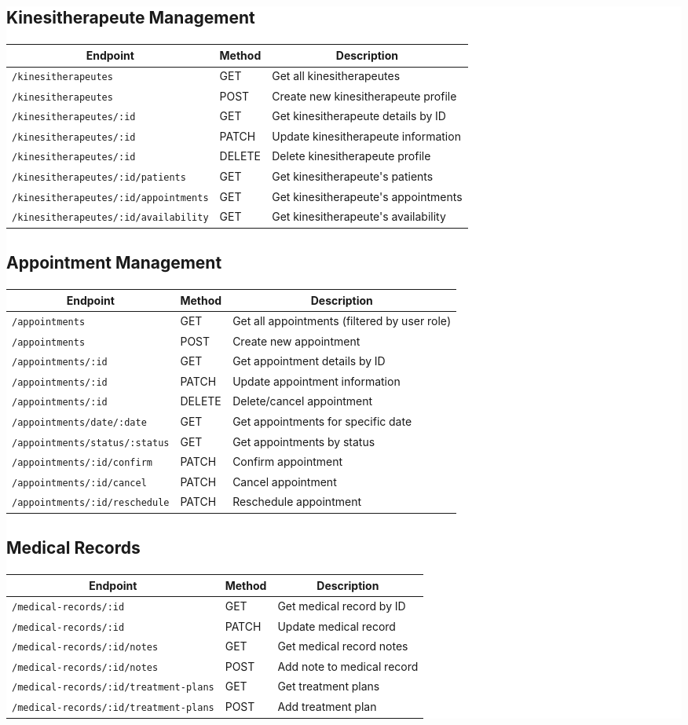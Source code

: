 ## Kinesitherapeute Management

| Endpoint | Method | Description |
|----------|--------|-------------|
| `/kinesitherapeutes` | GET | Get all kinesitherapeutes |
| `/kinesitherapeutes` | POST | Create new kinesitherapeute profile |
| `/kinesitherapeutes/:id` | GET | Get kinesitherapeute details by ID |
| `/kinesitherapeutes/:id` | PATCH | Update kinesitherapeute information |
| `/kinesitherapeutes/:id` | DELETE | Delete kinesitherapeute profile |
| `/kinesitherapeutes/:id/patients` | GET | Get kinesitherapeute's patients |
| `/kinesitherapeutes/:id/appointments` | GET | Get kinesitherapeute's appointments |
| `/kinesitherapeutes/:id/availability` | GET | Get kinesitherapeute's availability |

## Appointment Management

| Endpoint | Method | Description |
|----------|--------|-------------|
| `/appointments` | GET | Get all appointments (filtered by user role) |
| `/appointments` | POST | Create new appointment |
| `/appointments/:id` | GET | Get appointment details by ID |
| `/appointments/:id` | PATCH | Update appointment information |
| `/appointments/:id` | DELETE | Delete/cancel appointment |
| `/appointments/date/:date` | GET | Get appointments for specific date |
| `/appointments/status/:status` | GET | Get appointments by status |
| `/appointments/:id/confirm` | PATCH | Confirm appointment |
| `/appointments/:id/cancel` | PATCH | Cancel appointment |
| `/appointments/:id/reschedule` | PATCH | Reschedule appointment |

## Medical Records

| Endpoint | Method | Description |
|----------|--------|-------------|
| `/medical-records/:id` | GET | Get medical record by ID |
| `/medical-records/:id` | PATCH | Update medical record |
| `/medical-records/:id/notes` | GET | Get medical record notes |
| `/medical-records/:id/notes` | POST | Add note to medical record |
| `/medical-records/:id/treatment-plans` | GET | Get treatment plans |
| `/medical-records/:id/treatment-plans` | POST | Add treatment plan |
